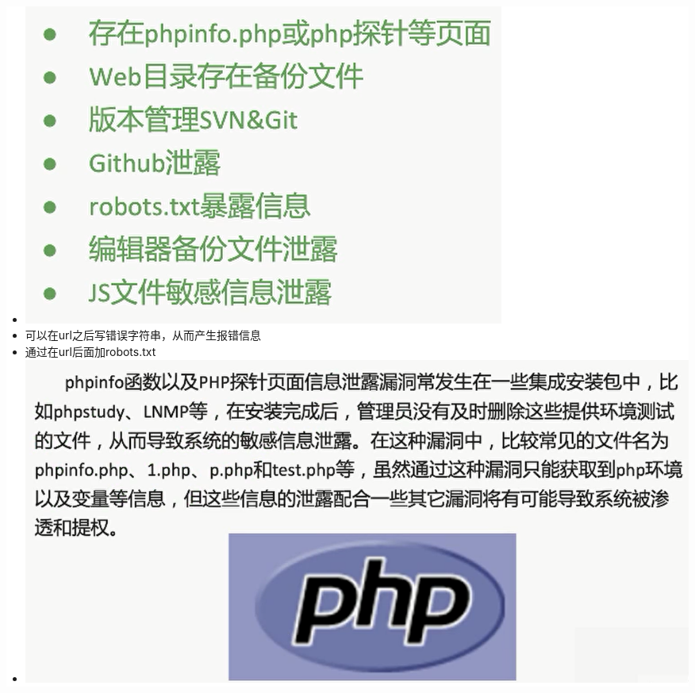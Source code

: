   - ![](pic/2022-03-20-11-50-58.png)
  - 可以在url之后写错误字符串，从而产生报错信息
  - 通过在url后面加robots.txt
- ![](pic/2022-03-20-12-29-17.png)